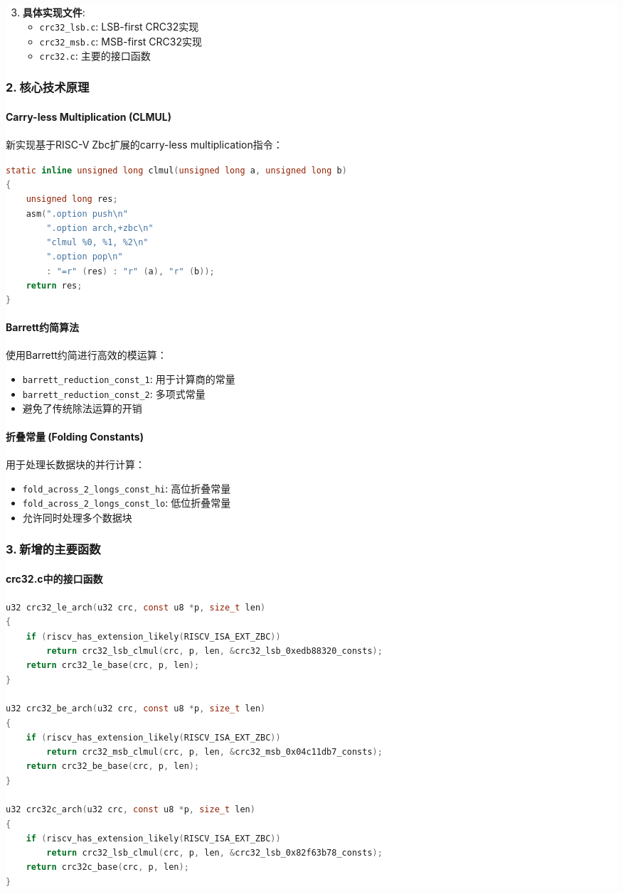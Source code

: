 3. **具体实现文件**:
   - `crc32_lsb.c`: LSB-first CRC32实现
   - `crc32_msb.c`: MSB-first CRC32实现
   - `crc32.c`: 主要的接口函数

### 2. 核心技术原理

#### Carry-less Multiplication (CLMUL)
新实现基于RISC-V Zbc扩展的carry-less multiplication指令：

```c
static inline unsigned long clmul(unsigned long a, unsigned long b)
{
    unsigned long res;
    asm(".option push\n"
        ".option arch,+zbc\n"
        "clmul %0, %1, %2\n"
        ".option pop\n"
        : "=r" (res) : "r" (a), "r" (b));
    return res;
}
```

#### Barrett约简算法
使用Barrett约简进行高效的模运算：
- `barrett_reduction_const_1`: 用于计算商的常量
- `barrett_reduction_const_2`: 多项式常量
- 避免了传统除法运算的开销

#### 折叠常量 (Folding Constants)
用于处理长数据块的并行计算：
- `fold_across_2_longs_const_hi`: 高位折叠常量
- `fold_across_2_longs_const_lo`: 低位折叠常量
- 允许同时处理多个数据块

### 3. 新增的主要函数

#### crc32.c中的接口函数

```c
u32 crc32_le_arch(u32 crc, const u8 *p, size_t len)
{
    if (riscv_has_extension_likely(RISCV_ISA_EXT_ZBC))
        return crc32_lsb_clmul(crc, p, len, &crc32_lsb_0xedb88320_consts);
    return crc32_le_base(crc, p, len);
}

u32 crc32_be_arch(u32 crc, const u8 *p, size_t len)
{
    if (riscv_has_extension_likely(RISCV_ISA_EXT_ZBC))
        return crc32_msb_clmul(crc, p, len, &crc32_msb_0x04c11db7_consts);
    return crc32_be_base(crc, p, len);
}

u32 crc32c_arch(u32 crc, const u8 *p, size_t len)
{
    if (riscv_has_extension_likely(RISCV_ISA_EXT_ZBC))
        return crc32_lsb_clmul(crc, p, len, &crc32_lsb_0x82f63b78_consts);
    return crc32c_base(crc, p, len);
}
```

